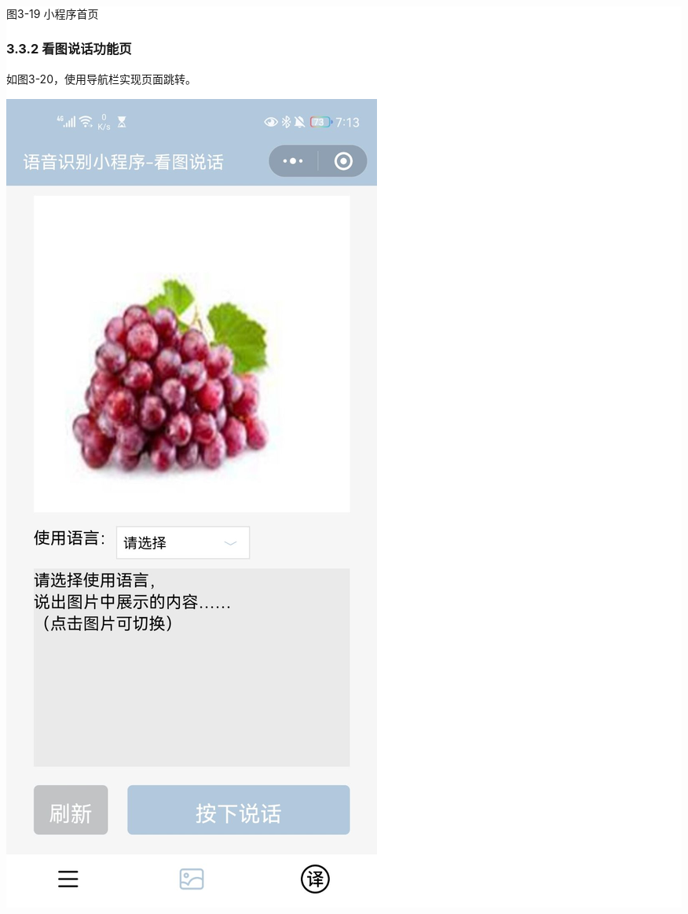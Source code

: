图3-19 小程序首页

### 3.3.2 看图说话功能页

如图3-20，使用导航栏实现页面跳转。

![图3-20 看图说话功能页](source/179C8E75FD8B3B80C6D45B2EF813210D.jpg)
